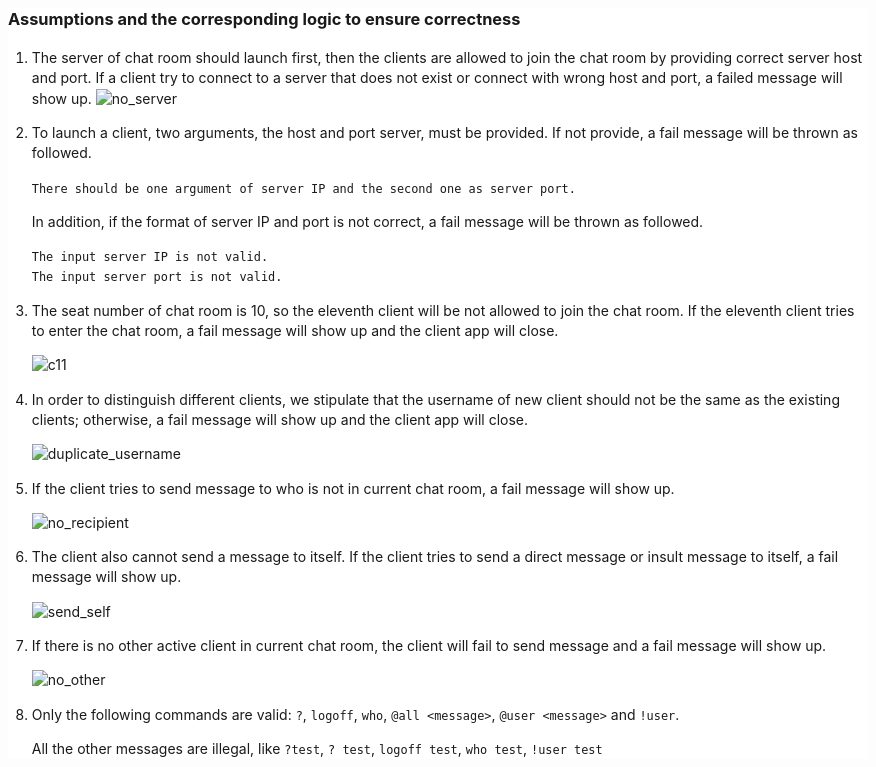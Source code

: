 
### Assumptions and the corresponding logic to ensure correctness
1. The server of chat room should launch first, then the clients are allowed to join the chat room by providing correct server host and port. If a client try to connect to a server that does not exist or connect with wrong host and port, a failed message will show up.
      <img width="1000" alt="no_server" src="https://media.github.khoury.northeastern.edu/user/13837/files/b21b2b73-7047-44e5-be04-dc4ff37abf11">


2. To launch a client, two arguments, the host and port server, must be provided. If not provide, a fail message will be thrown as followed.

   ```
   There should be one argument of server IP and the second one as server port.
   ```
   In addition, if the format of server IP and port is not correct, a fail message will be thrown as followed.
   ```
   The input server IP is not valid.
   The input server port is not valid.
   ```

3. The seat number of chat room is 10, so the eleventh client will be not allowed to join the chat room. If the eleventh client tries to enter the chat room, a fail message will show up and the client app will close.
   
   <img width="520" alt="c11" src="https://media.github.khoury.northeastern.edu/user/13837/files/94891195-7ffe-433e-b4ce-a5972bcb5460">

4. In order to distinguish different clients, we stipulate that the username of new client should not be the same as the existing clients; otherwise, a fail message will show up and the client app will close.
   
   <img width="520" alt="duplicate_username" src="https://media.github.khoury.northeastern.edu/user/13837/files/33cc1dd1-fe67-4fce-8729-d9736ca53ae2">

5. If the client tries to send message to who is not in current chat room, a fail message will show up.
   
   <img width="520" alt="no_recipient" src="https://media.github.khoury.northeastern.edu/user/13837/files/cc23376a-4e3e-4cc9-9216-3319b3b0e47f">

6. The client also cannot send a message to itself. If the client tries to send a direct message or insult message to itself, a fail message will show up.
   
   <img width="520" alt="send_self" src="https://media.github.khoury.northeastern.edu/user/13837/files/bcd6f2b7-1cb1-4a80-82df-ace4d959ec24">

7. If there is no other active client in current chat room, the client will fail to send message and a fail message will show up.
   
   <img width="520" alt="no_other" src="https://media.github.khoury.northeastern.edu/user/13837/files/698267f9-ad3f-43c2-a544-1ae41d878048">

8. Only the following commands are valid: ```?```, ```logoff```, ```who```, ```@all <message>```, ```@user <message>``` and ```!user```.

   All the other messages are illegal, like ```?test```, ```? test```, ```logoff test```, ```who test```, ```!user test```
   